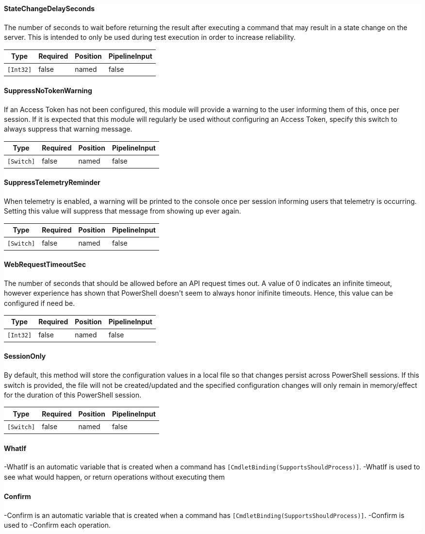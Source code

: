 #### **StateChangeDelaySeconds**
The number of seconds to wait before returning the result after executing a command that
may result in a state change on the server.  This is intended to only be used during test
execution in order to increase reliability.

|Type     |Required|Position|PipelineInput|
|---------|--------|--------|-------------|
|`[Int32]`|false   |named   |false        |

#### **SuppressNoTokenWarning**
If an Access Token has not been configured, this module will provide a warning to the user
informing them of this, once per session.  If it is expected that this module will regularly
be used without configuring an Access Token, specify this switch to always suppress that
warning message.

|Type      |Required|Position|PipelineInput|
|----------|--------|--------|-------------|
|`[Switch]`|false   |named   |false        |

#### **SuppressTelemetryReminder**
When telemetry is enabled, a warning will be printed to the console once per session
informing users that telemetry is occurring.  Setting this value will suppress that
message from showing up ever again.

|Type      |Required|Position|PipelineInput|
|----------|--------|--------|-------------|
|`[Switch]`|false   |named   |false        |

#### **WebRequestTimeoutSec**
The number of seconds that should be allowed before an API request times out.  A value of
0 indicates an infinite timeout, however experience has shown that PowerShell doesn't seem
to always honor inifinite timeouts.  Hence, this value can be configured if need be.

|Type     |Required|Position|PipelineInput|
|---------|--------|--------|-------------|
|`[Int32]`|false   |named   |false        |

#### **SessionOnly**
By default, this method will store the configuration values in a local file so that changes
persist across PowerShell sessions.  If this switch is provided, the file will not be
created/updated and the specified configuration changes will only remain in memory/effect
for the duration of this PowerShell session.

|Type      |Required|Position|PipelineInput|
|----------|--------|--------|-------------|
|`[Switch]`|false   |named   |false        |

#### **WhatIf**
-WhatIf is an automatic variable that is created when a command has ```[CmdletBinding(SupportsShouldProcess)]```.
-WhatIf is used to see what would happen, or return operations without executing them
#### **Confirm**
-Confirm is an automatic variable that is created when a command has ```[CmdletBinding(SupportsShouldProcess)]```.
-Confirm is used to -Confirm each operation.
